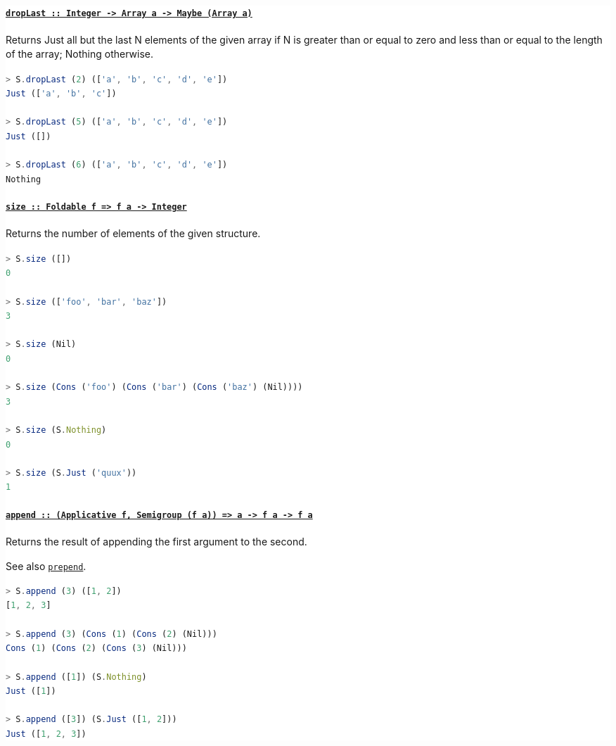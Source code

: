 #### <a name="dropLast" href="https://github.com/sanctuary-js/sanctuary/blob/v0.15.0/index.js#L2860">`dropLast :: Integer -⁠> Array a -⁠> Maybe (Array a)`</a>

Returns Just all but the last N elements of the given array if N is
greater than or equal to zero and less than or equal to the length of
the array; Nothing otherwise.

```javascript
> S.dropLast (2) (['a', 'b', 'c', 'd', 'e'])
Just (['a', 'b', 'c'])

> S.dropLast (5) (['a', 'b', 'c', 'd', 'e'])
Just ([])

> S.dropLast (6) (['a', 'b', 'c', 'd', 'e'])
Nothing
```

#### <a name="size" href="https://github.com/sanctuary-js/sanctuary/blob/v0.15.0/index.js#L2888">`size :: Foldable f => f a -⁠> Integer`</a>

Returns the number of elements of the given structure.

```javascript
> S.size ([])
0

> S.size (['foo', 'bar', 'baz'])
3

> S.size (Nil)
0

> S.size (Cons ('foo') (Cons ('bar') (Cons ('baz') (Nil))))
3

> S.size (S.Nothing)
0

> S.size (S.Just ('quux'))
1
```

#### <a name="append" href="https://github.com/sanctuary-js/sanctuary/blob/v0.15.0/index.js#L2917">`append :: (Applicative f, Semigroup (f a)) => a -⁠> f a -⁠> f a`</a>

Returns the result of appending the first argument to the second.

See also [`prepend`](#prepend).

```javascript
> S.append (3) ([1, 2])
[1, 2, 3]

> S.append (3) (Cons (1) (Cons (2) (Nil)))
Cons (1) (Cons (2) (Cons (3) (Nil)))

> S.append ([1]) (S.Nothing)
Just ([1])

> S.append ([3]) (S.Just ([1, 2]))
Just ([1, 2, 3])
```


[Apply]:                https://github.com/fantasyland/fantasy-land/tree/v3.5.0#apply
[BinaryType]:           https://github.com/sanctuary-js/sanctuary-def/tree/v0.17.0#BinaryType
[Chain]:                https://github.com/fantasyland/fantasy-land/tree/v3.5.0#chain
[Either]:               #either-type
[Fantasy Land]:         https://github.com/fantasyland/fantasy-land/tree/v3.5.0
[Foldable]:             https://github.com/fantasyland/fantasy-land/tree/v3.5.0#foldable
[Haskell]:              https://www.haskell.org/
[Kleisli]:              https://en.wikipedia.org/wiki/Kleisli_category
[Maybe]:                #maybe-type
[Nullable]:             https://github.com/sanctuary-js/sanctuary-def/tree/v0.17.0#Nullable
[PureScript]:           http://www.purescript.org/
[Ramda]:                http://ramdajs.com/
[RegexFlags]:           https://github.com/sanctuary-js/sanctuary-def/tree/v0.17.0#RegexFlags
[Semigroupoid]:         https://github.com/fantasyland/fantasy-land/tree/v3.5.0#semigroupoid
[UnaryType]:            https://github.com/sanctuary-js/sanctuary-def/tree/v0.17.0#UnaryType
[`$.test`]:             https://github.com/sanctuary-js/sanctuary-def/tree/v0.17.0#test
[`Z.alt`]:              https://github.com/sanctuary-js/sanctuary-type-classes/tree/v9.0.0#alt
[`Z.ap`]:               https://github.com/sanctuary-js/sanctuary-type-classes/tree/v9.0.0#ap
[`Z.apFirst`]:          https://github.com/sanctuary-js/sanctuary-type-classes/tree/v9.0.0#apFirst
[`Z.apSecond`]:         https://github.com/sanctuary-js/sanctuary-type-classes/tree/v9.0.0#apSecond
[`Z.bimap`]:            https://github.com/sanctuary-js/sanctuary-type-classes/tree/v9.0.0#bimap
[`Z.chain`]:            https://github.com/sanctuary-js/sanctuary-type-classes/tree/v9.0.0#chain
[`Z.chainRec`]:         https://github.com/sanctuary-js/sanctuary-type-classes/tree/v9.0.0#chainRec
[`Z.compose`]:          https://github.com/sanctuary-js/sanctuary-type-classes/tree/v9.0.0#compose
[`Z.concat`]:           https://github.com/sanctuary-js/sanctuary-type-classes/tree/v9.0.0#concat
[`Z.contramap`]:        https://github.com/sanctuary-js/sanctuary-type-classes/tree/v9.0.0#contramap
[`Z.dropWhile`]:        https://github.com/sanctuary-js/sanctuary-type-classes/tree/v9.0.0#dropWhile
[`Z.duplicate`]:        https://github.com/sanctuary-js/sanctuary-type-classes/tree/v9.0.0#duplicate
[`Z.empty`]:            https://github.com/sanctuary-js/sanctuary-type-classes/tree/v9.0.0#empty
[`Z.equals`]:           https://github.com/sanctuary-js/sanctuary-type-classes/tree/v9.0.0#equals
[`Z.extend`]:           https://github.com/sanctuary-js/sanctuary-type-classes/tree/v9.0.0#extend
[`Z.extract`]:          https://github.com/sanctuary-js/sanctuary-type-classes/tree/v9.0.0#extract
[`Z.filter`]:           https://github.com/sanctuary-js/sanctuary-type-classes/tree/v9.0.0#filter
[`Z.flip`]:             https://github.com/sanctuary-js/sanctuary-type-classes/tree/v9.0.0#flip
[`Z.foldMap`]:          https://github.com/sanctuary-js/sanctuary-type-classes/tree/v9.0.0#foldMap
[`Z.gt`]:               https://github.com/sanctuary-js/sanctuary-type-classes/tree/v9.0.0#gt
[`Z.gte`]:              https://github.com/sanctuary-js/sanctuary-type-classes/tree/v9.0.0#gte
[`Z.id`]:               https://github.com/sanctuary-js/sanctuary-type-classes/tree/v9.0.0#id
[`Z.invert`]:           https://github.com/sanctuary-js/sanctuary-type-classes/tree/v9.0.0#invert
[`Z.join`]:             https://github.com/sanctuary-js/sanctuary-type-classes/tree/v9.0.0#join
[`Z.lt`]:               https://github.com/sanctuary-js/sanctuary-type-classes/tree/v9.0.0#lt
[`Z.lte`]:              https://github.com/sanctuary-js/sanctuary-type-classes/tree/v9.0.0#lte
[`Z.map`]:              https://github.com/sanctuary-js/sanctuary-type-classes/tree/v9.0.0#map
